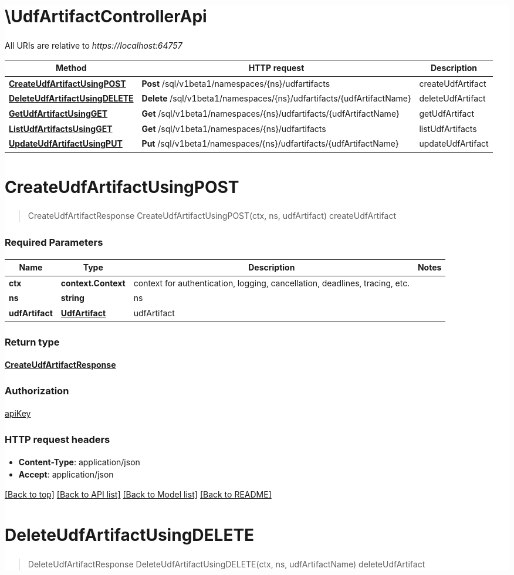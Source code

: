 # \UdfArtifactControllerApi

All URIs are relative to *https://localhost:64757*

Method | HTTP request | Description
------------- | ------------- | -------------
[**CreateUdfArtifactUsingPOST**](UdfArtifactControllerApi.md#CreateUdfArtifactUsingPOST) | **Post** /sql/v1beta1/namespaces/{ns}/udfartifacts | createUdfArtifact
[**DeleteUdfArtifactUsingDELETE**](UdfArtifactControllerApi.md#DeleteUdfArtifactUsingDELETE) | **Delete** /sql/v1beta1/namespaces/{ns}/udfartifacts/{udfArtifactName} | deleteUdfArtifact
[**GetUdfArtifactUsingGET**](UdfArtifactControllerApi.md#GetUdfArtifactUsingGET) | **Get** /sql/v1beta1/namespaces/{ns}/udfartifacts/{udfArtifactName} | getUdfArtifact
[**ListUdfArtifactsUsingGET**](UdfArtifactControllerApi.md#ListUdfArtifactsUsingGET) | **Get** /sql/v1beta1/namespaces/{ns}/udfartifacts | listUdfArtifacts
[**UpdateUdfArtifactUsingPUT**](UdfArtifactControllerApi.md#UpdateUdfArtifactUsingPUT) | **Put** /sql/v1beta1/namespaces/{ns}/udfartifacts/{udfArtifactName} | updateUdfArtifact


# **CreateUdfArtifactUsingPOST**
> CreateUdfArtifactResponse CreateUdfArtifactUsingPOST(ctx, ns, udfArtifact)
createUdfArtifact

### Required Parameters

Name | Type | Description  | Notes
------------- | ------------- | ------------- | -------------
 **ctx** | **context.Context** | context for authentication, logging, cancellation, deadlines, tracing, etc.
  **ns** | **string**| ns | 
  **udfArtifact** | [**UdfArtifact**](UdfArtifact.md)| udfArtifact | 

### Return type

[**CreateUdfArtifactResponse**](CreateUdfArtifactResponse.md)

### Authorization

[apiKey](../README.md#apiKey)

### HTTP request headers

 - **Content-Type**: application/json
 - **Accept**: application/json

[[Back to top]](#) [[Back to API list]](../README.md#documentation-for-api-endpoints) [[Back to Model list]](../README.md#documentation-for-models) [[Back to README]](../README.md)

# **DeleteUdfArtifactUsingDELETE**
> DeleteUdfArtifactResponse DeleteUdfArtifactUsingDELETE(ctx, ns, udfArtifactName)
deleteUdfArtifact
